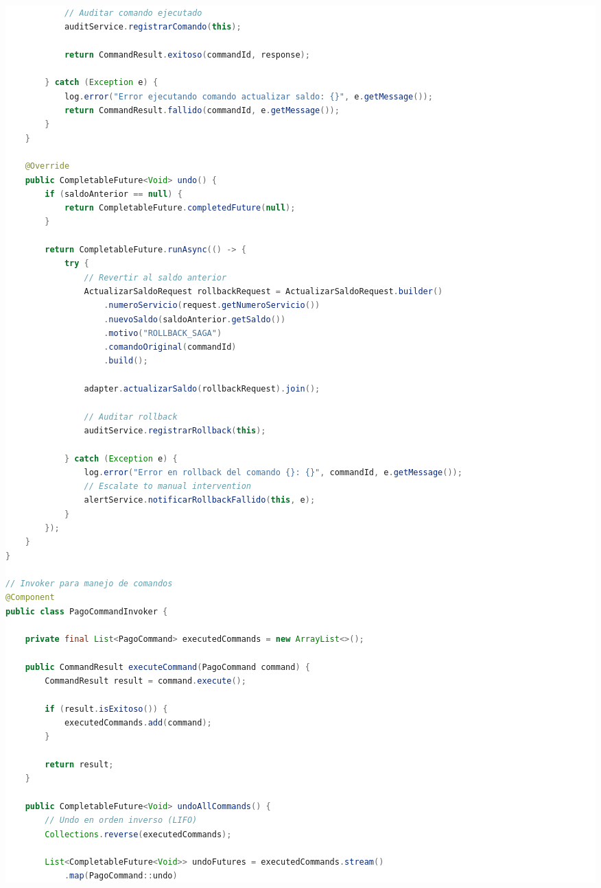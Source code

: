 ```java
            // Auditar comando ejecutado
            auditService.registrarComando(this);
            
            return CommandResult.exitoso(commandId, response);
            
        } catch (Exception e) {
            log.error("Error ejecutando comando actualizar saldo: {}", e.getMessage());
            return CommandResult.fallido(commandId, e.getMessage());
        }
    }
    
    @Override
    public CompletableFuture<Void> undo() {
        if (saldoAnterior == null) {
            return CompletableFuture.completedFuture(null);
        }
        
        return CompletableFuture.runAsync(() -> {
            try {
                // Revertir al saldo anterior
                ActualizarSaldoRequest rollbackRequest = ActualizarSaldoRequest.builder()
                    .numeroServicio(request.getNumeroServicio())
                    .nuevoSaldo(saldoAnterior.getSaldo())
                    .motivo("ROLLBACK_SAGA")
                    .comandoOriginal(commandId)
                    .build();
                
                adapter.actualizarSaldo(rollbackRequest).join();
                
                // Auditar rollback
                auditService.registrarRollback(this);
                
            } catch (Exception e) {
                log.error("Error en rollback del comando {}: {}", commandId, e.getMessage());
                // Escalate to manual intervention
                alertService.notificarRollbackFallido(this, e);
            }
        });
    }
}

// Invoker para manejo de comandos
@Component
public class PagoCommandInvoker {
    
    private final List<PagoCommand> executedCommands = new ArrayList<>();
    
    public CommandResult executeCommand(PagoCommand command) {
        CommandResult result = command.execute();
        
        if (result.isExitoso()) {
            executedCommands.add(command);
        }
        
        return result;
    }
    
    public CompletableFuture<Void> undoAllCommands() {
        // Undo en orden inverso (LIFO)
        Collections.reverse(executedCommands);
        
        List<CompletableFuture<Void>> undoFutures = executedCommands.stream()
            .map(PagoCommand::undo)
```